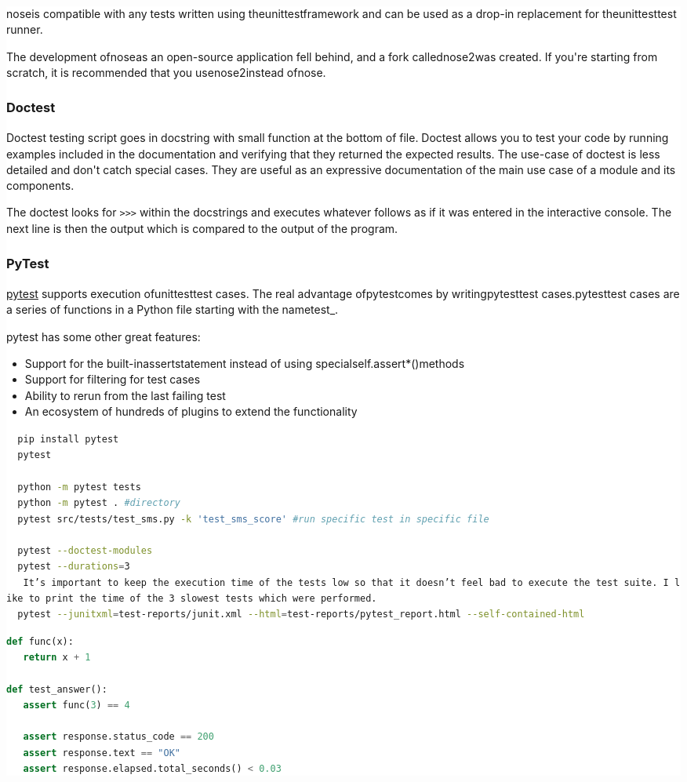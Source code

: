 noseis compatible with any tests written using theunittestframework and can be used as a drop-in replacement for theunittesttest runner.

The development ofnoseas an open-source application fell behind, and a fork callednose2was created. If you're starting from scratch, it is recommended that you usenose2instead ofnose.

### Doctest

Doctest testing script goes in docstring with small function at the bottom of file. Doctest allows you to test your code by running examples included in the documentation and verifying that they returned the expected results. The use-case of doctest is less detailed and don't catch special cases. They are useful as an expressive documentation of the main use case of a module and its components.

The doctest looks for `>>>` within the docstrings and executes whatever follows as if it was entered in the interactive console. The next line is then the output which is compared to the output of the program.

### PyTest

[pytest](https://realpython.com/pytest-python-testing/) supports execution ofunittesttest cases. The real advantage ofpytestcomes by writingpytesttest cases.pytesttest cases are a series of functions in a Python file starting with the nametest_.

pytest has some other great features:

- Support for the built-inassertstatement instead of using specialself.assert*()methods
- Support for filtering for test cases
- Ability to rerun from the last failing test
- An ecosystem of hundreds of plugins to extend the functionality

```bash
  pip install pytest
  pytest

  python -m pytest tests
  python -m pytest . #directory
  pytest src/tests/test_sms.py -k 'test_sms_score' #run specific test in specific file

  pytest --doctest-modules
  pytest --durations=3
   It’s important to keep the execution time of the tests low so that it doesn’t feel bad to execute the test suite. I like to print the time of the 3 slowest tests which were performed.
  pytest --junitxml=test-reports/junit.xml --html=test-reports/pytest_report.html --self-contained-html

```

```python
def func(x):
   return x + 1

def test_answer():
   assert func(3) == 4

   assert response.status_code == 200
   assert response.text == "OK"
   assert response.elapsed.total_seconds() < 0.03
```
